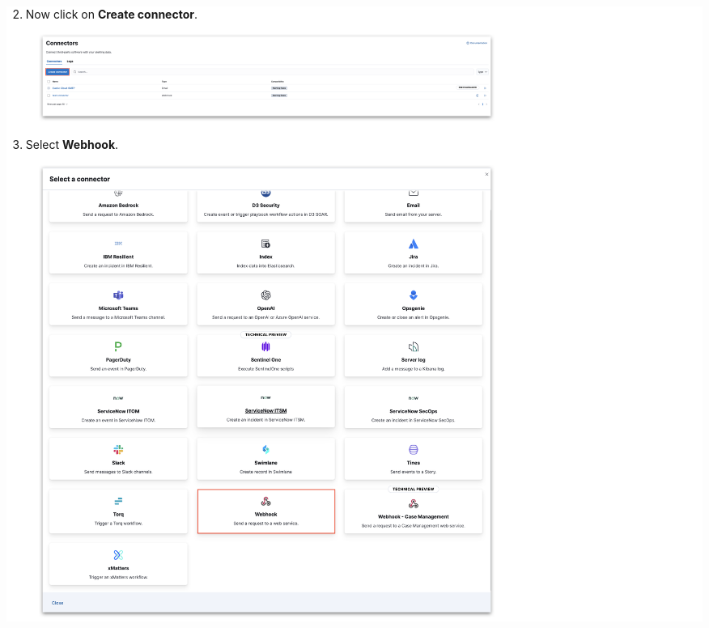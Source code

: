 2. Now click on **Create connector**.

<figure><img src="../.gitbook/assets/2 (1) (1) (1) (1) (1) (1) (1).png" alt="" width="563"><figcaption></figcaption></figure>

3. Select **Webhook**.

<figure><img src="../.gitbook/assets/3 (1) (1) (1) (1) (1).png" alt="" width="563"><figcaption></figcaption></figure>
